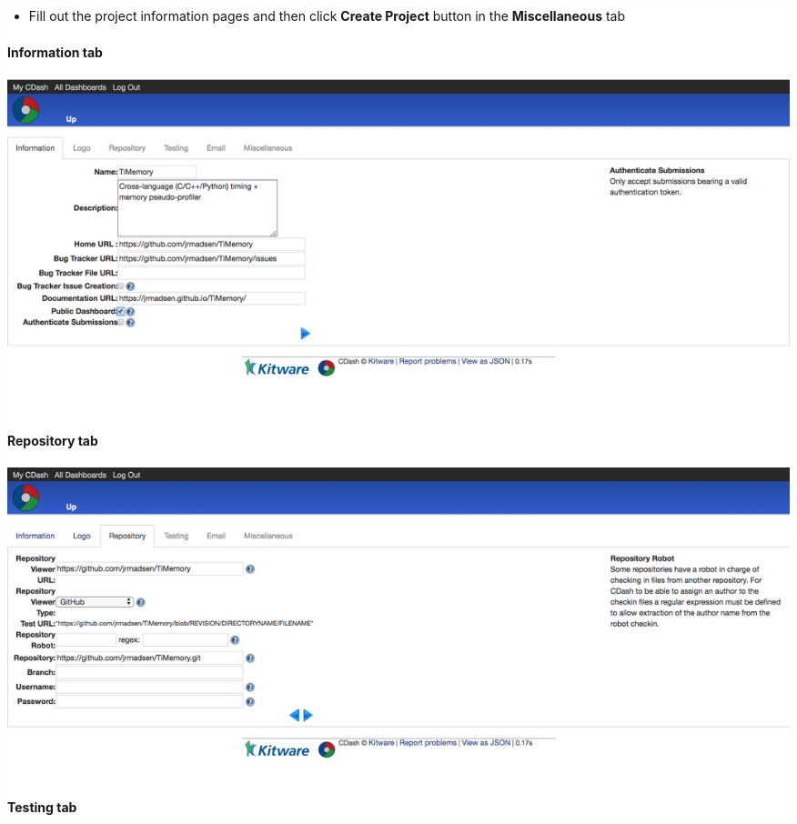 - Fill out the project information pages and then click **Create Project** button
in the **Miscellaneous** tab

#### Information tab

![](Images/create_project_a.png)

#### Repository tab

![](Images/create_project_b.png)

#### Testing tab

